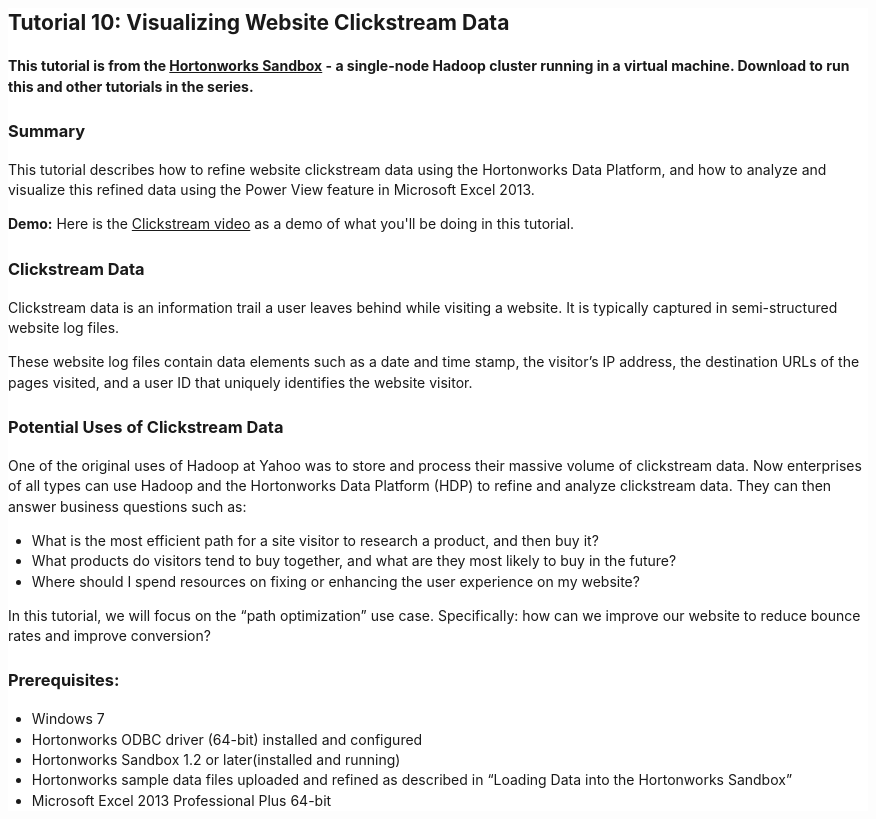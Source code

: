 ## Tutorial 10: Visualizing Website Clickstream Data

**This tutorial is from the [Hortonworks Sandbox](http://hortonworks.com/products/sandbox) - a single-node Hadoop cluster running in a virtual machine. Download to run this and other tutorials in the series.**

### Summary

This tutorial describes how to refine website clickstream data using the
Hortonworks Data Platform, and how to analyze and visualize this refined
data using the Power View feature in Microsoft Excel 2013.

**Demo:** Here is the [Clickstream
video](http://www.youtube.com/watch?v=weJI6Lp9Vw0)
as a demo of what you'll be doing in this tutorial.

### Clickstream Data

Clickstream data is an information trail a user leaves behind while
visiting a website. It is typically captured in semi-structured website
log files.

These website log files contain data elements such as a date and time
stamp, the visitor’s IP address, the destination URLs of the pages
visited, and a user ID that uniquely identifies the website visitor.

### Potential Uses of Clickstream Data

One of the original uses of Hadoop at Yahoo was to store and process
their massive volume of clickstream data. Now enterprises of all types
can use Hadoop and the Hortonworks Data Platform (HDP) to refine and
analyze clickstream data. They can then answer business questions such
as:

-   What is the most efficient path for a site visitor to research a
    product, and then buy it?
-   What products do visitors tend to buy together, and what are they
    most likely to buy in the future?
-   Where should I spend resources on fixing or enhancing the user
    experience on my website?

In this tutorial, we will focus on the “path optimization” use case.
Specifically: how can we improve our website to reduce bounce rates and
improve conversion?

### Prerequisites:

-   Windows 7
-   Hortonworks ODBC driver (64-bit) installed and configured
-   Hortonworks Sandbox 1.2 or later(installed and running)
-   Hortonworks sample data files uploaded and refined as described in
    “Loading Data into the Hortonworks Sandbox”
-   Microsoft Excel 2013 Professional Plus 64-bit
